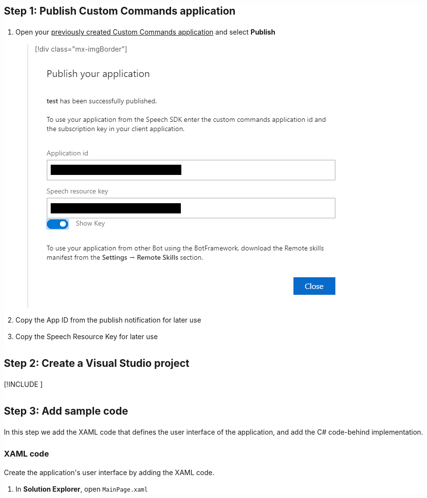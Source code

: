 ## Step 1: Publish Custom Commands application

1. Open your [previously created Custom Commands application](./quickstart-custom-speech-commands-create-new.md) and select **Publish**

   > [!div class="mx-imgBorder"]
   > ![Publish application](media/custom-speech-commands/fulfill-sdk-publish-application.png)

1. Copy the App ID from the publish notification for later use
1. Copy the Speech Resource Key for later use

## Step 2: Create a Visual Studio project

[!INCLUDE [](../../../includes/cognitive-services-speech-service-quickstart-uwp-create-proj.md)]

## Step 3: Add sample code

In this step we add the XAML code that defines the user interface of the application, and add the C# code-behind implementation.

### XAML code

Create the application's user interface by adding the XAML code.

1. In **Solution Explorer**, open `MainPage.xaml`
